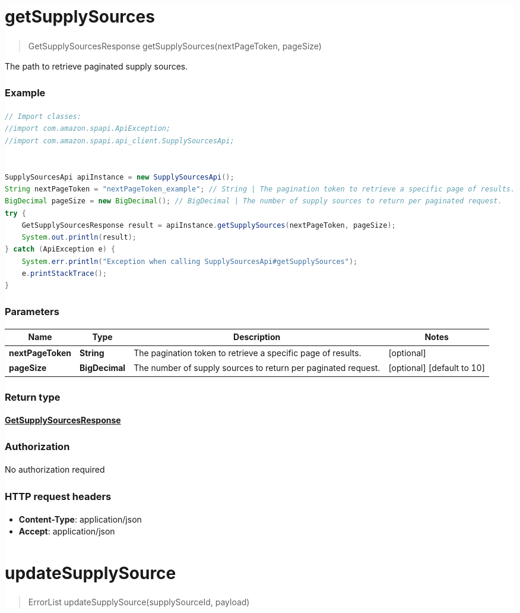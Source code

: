 <a name="getSupplySources"></a>
# **getSupplySources**
> GetSupplySourcesResponse getSupplySources(nextPageToken, pageSize)



The path to retrieve paginated supply sources.

### Example
```java
// Import classes:
//import com.amazon.spapi.ApiException;
//import com.amazon.spapi.api_client.SupplySourcesApi;


SupplySourcesApi apiInstance = new SupplySourcesApi();
String nextPageToken = "nextPageToken_example"; // String | The pagination token to retrieve a specific page of results.
BigDecimal pageSize = new BigDecimal(); // BigDecimal | The number of supply sources to return per paginated request.
try {
    GetSupplySourcesResponse result = apiInstance.getSupplySources(nextPageToken, pageSize);
    System.out.println(result);
} catch (ApiException e) {
    System.err.println("Exception when calling SupplySourcesApi#getSupplySources");
    e.printStackTrace();
}
```

### Parameters

Name | Type | Description  | Notes
------------- | ------------- | ------------- | -------------
 **nextPageToken** | **String**| The pagination token to retrieve a specific page of results. | [optional]
 **pageSize** | **BigDecimal**| The number of supply sources to return per paginated request. | [optional] [default to 10]

### Return type

[**GetSupplySourcesResponse**](GetSupplySourcesResponse.md)

### Authorization

No authorization required

### HTTP request headers

 - **Content-Type**: application/json
 - **Accept**: application/json

<a name="updateSupplySource"></a>
# **updateSupplySource**
> ErrorList updateSupplySource(supplySourceId, payload)
